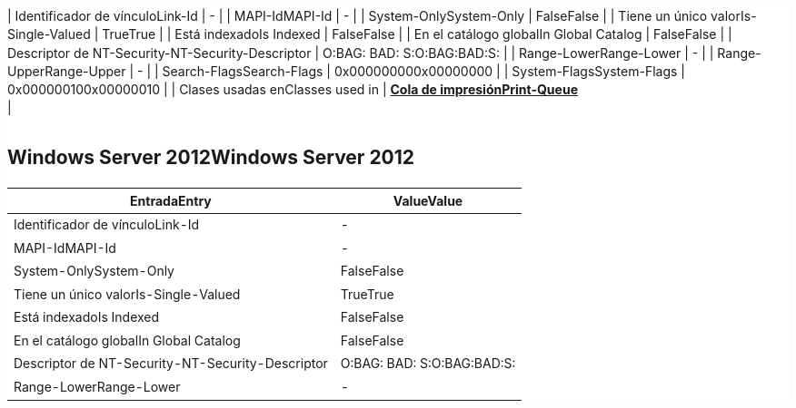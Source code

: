 | <span data-ttu-id="e1b81-225">Identificador de vínculo</span><span class="sxs-lookup"><span data-stu-id="e1b81-225">Link-Id</span></span>                | \-                                             |
| <span data-ttu-id="e1b81-226">MAPI-Id</span><span class="sxs-lookup"><span data-stu-id="e1b81-226">MAPI-Id</span></span>                | \-                                             |
| <span data-ttu-id="e1b81-227">System-Only</span><span class="sxs-lookup"><span data-stu-id="e1b81-227">System-Only</span></span>            | <span data-ttu-id="e1b81-228">False</span><span class="sxs-lookup"><span data-stu-id="e1b81-228">False</span></span>                                          |
| <span data-ttu-id="e1b81-229">Tiene un único valor</span><span class="sxs-lookup"><span data-stu-id="e1b81-229">Is-Single-Valued</span></span>       | <span data-ttu-id="e1b81-230">True</span><span class="sxs-lookup"><span data-stu-id="e1b81-230">True</span></span>                                           |
| <span data-ttu-id="e1b81-231">Está indexado</span><span class="sxs-lookup"><span data-stu-id="e1b81-231">Is Indexed</span></span>             | <span data-ttu-id="e1b81-232">False</span><span class="sxs-lookup"><span data-stu-id="e1b81-232">False</span></span>                                          |
| <span data-ttu-id="e1b81-233">En el catálogo global</span><span class="sxs-lookup"><span data-stu-id="e1b81-233">In Global Catalog</span></span>      | <span data-ttu-id="e1b81-234">False</span><span class="sxs-lookup"><span data-stu-id="e1b81-234">False</span></span>                                          |
| <span data-ttu-id="e1b81-235">Descriptor de NT-Security-</span><span class="sxs-lookup"><span data-stu-id="e1b81-235">NT-Security-Descriptor</span></span> | <span data-ttu-id="e1b81-236">O:BAG: BAD: S:</span><span class="sxs-lookup"><span data-stu-id="e1b81-236">O:BAG:BAD:S:</span></span>                                   |
| <span data-ttu-id="e1b81-237">Range-Lower</span><span class="sxs-lookup"><span data-stu-id="e1b81-237">Range-Lower</span></span>            | \-                                             |
| <span data-ttu-id="e1b81-238">Range-Upper</span><span class="sxs-lookup"><span data-stu-id="e1b81-238">Range-Upper</span></span>            | \-                                             |
| <span data-ttu-id="e1b81-239">Search-Flags</span><span class="sxs-lookup"><span data-stu-id="e1b81-239">Search-Flags</span></span>           | <span data-ttu-id="e1b81-240">0x00000000</span><span class="sxs-lookup"><span data-stu-id="e1b81-240">0x00000000</span></span>                                     |
| <span data-ttu-id="e1b81-241">System-Flags</span><span class="sxs-lookup"><span data-stu-id="e1b81-241">System-Flags</span></span>           | <span data-ttu-id="e1b81-242">0x00000010</span><span class="sxs-lookup"><span data-stu-id="e1b81-242">0x00000010</span></span>                                     |
| <span data-ttu-id="e1b81-243">Clases usadas en</span><span class="sxs-lookup"><span data-stu-id="e1b81-243">Classes used in</span></span>        | [<span data-ttu-id="e1b81-244">**Cola de impresión**</span><span class="sxs-lookup"><span data-stu-id="e1b81-244">**Print-Queue**</span></span>](c-printqueue.md)<br/> |



## <a name="windows-server-2012"></a><span data-ttu-id="e1b81-245">Windows Server 2012</span><span class="sxs-lookup"><span data-stu-id="e1b81-245">Windows Server 2012</span></span>



| <span data-ttu-id="e1b81-246">Entrada</span><span class="sxs-lookup"><span data-stu-id="e1b81-246">Entry</span></span> | <span data-ttu-id="e1b81-247">Value</span><span class="sxs-lookup"><span data-stu-id="e1b81-247">Value</span></span> |
|------------------------|------------------------------------------------|
| <span data-ttu-id="e1b81-248">Identificador de vínculo</span><span class="sxs-lookup"><span data-stu-id="e1b81-248">Link-Id</span></span>                | \-                                             |
| <span data-ttu-id="e1b81-249">MAPI-Id</span><span class="sxs-lookup"><span data-stu-id="e1b81-249">MAPI-Id</span></span>                | \-                                             |
| <span data-ttu-id="e1b81-250">System-Only</span><span class="sxs-lookup"><span data-stu-id="e1b81-250">System-Only</span></span>            | <span data-ttu-id="e1b81-251">False</span><span class="sxs-lookup"><span data-stu-id="e1b81-251">False</span></span>                                          |
| <span data-ttu-id="e1b81-252">Tiene un único valor</span><span class="sxs-lookup"><span data-stu-id="e1b81-252">Is-Single-Valued</span></span>       | <span data-ttu-id="e1b81-253">True</span><span class="sxs-lookup"><span data-stu-id="e1b81-253">True</span></span>                                           |
| <span data-ttu-id="e1b81-254">Está indexado</span><span class="sxs-lookup"><span data-stu-id="e1b81-254">Is Indexed</span></span>             | <span data-ttu-id="e1b81-255">False</span><span class="sxs-lookup"><span data-stu-id="e1b81-255">False</span></span>                                          |
| <span data-ttu-id="e1b81-256">En el catálogo global</span><span class="sxs-lookup"><span data-stu-id="e1b81-256">In Global Catalog</span></span>      | <span data-ttu-id="e1b81-257">False</span><span class="sxs-lookup"><span data-stu-id="e1b81-257">False</span></span>                                          |
| <span data-ttu-id="e1b81-258">Descriptor de NT-Security-</span><span class="sxs-lookup"><span data-stu-id="e1b81-258">NT-Security-Descriptor</span></span> | <span data-ttu-id="e1b81-259">O:BAG: BAD: S:</span><span class="sxs-lookup"><span data-stu-id="e1b81-259">O:BAG:BAD:S:</span></span>                                   |
| <span data-ttu-id="e1b81-260">Range-Lower</span><span class="sxs-lookup"><span data-stu-id="e1b81-260">Range-Lower</span></span>            | \-                                             |